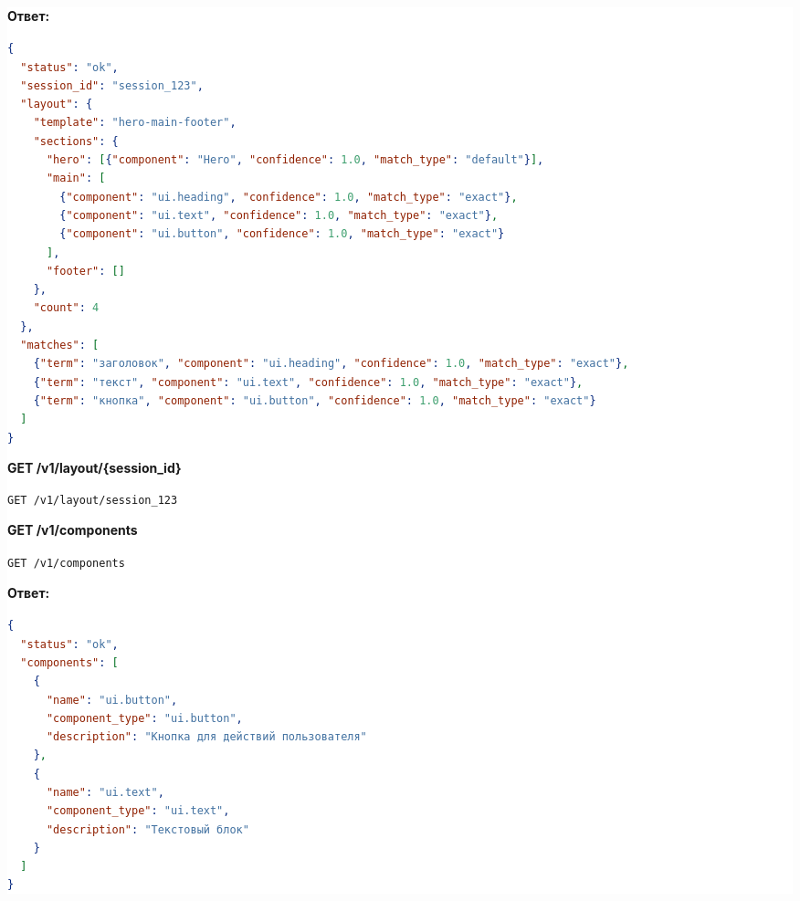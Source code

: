 **Ответ:**
```json
{
  "status": "ok",
  "session_id": "session_123",
  "layout": {
    "template": "hero-main-footer",
    "sections": {
      "hero": [{"component": "Hero", "confidence": 1.0, "match_type": "default"}],
      "main": [
        {"component": "ui.heading", "confidence": 1.0, "match_type": "exact"},
        {"component": "ui.text", "confidence": 1.0, "match_type": "exact"},
        {"component": "ui.button", "confidence": 1.0, "match_type": "exact"}
      ],
      "footer": []
    },
    "count": 4
  },
  "matches": [
    {"term": "заголовок", "component": "ui.heading", "confidence": 1.0, "match_type": "exact"},
    {"term": "текст", "component": "ui.text", "confidence": 1.0, "match_type": "exact"},
    {"term": "кнопка", "component": "ui.button", "confidence": 1.0, "match_type": "exact"}
  ]
}
```

**GET /v1/layout/{session_id}**
```http
GET /v1/layout/session_123
```

**GET /v1/components**
```http
GET /v1/components
```

**Ответ:**
```json
{
  "status": "ok",
  "components": [
    {
      "name": "ui.button",
      "component_type": "ui.button",
      "description": "Кнопка для действий пользователя"
    },
    {
      "name": "ui.text",
      "component_type": "ui.text",
      "description": "Текстовый блок"
    }
  ]
}
```


  [key: string]: {